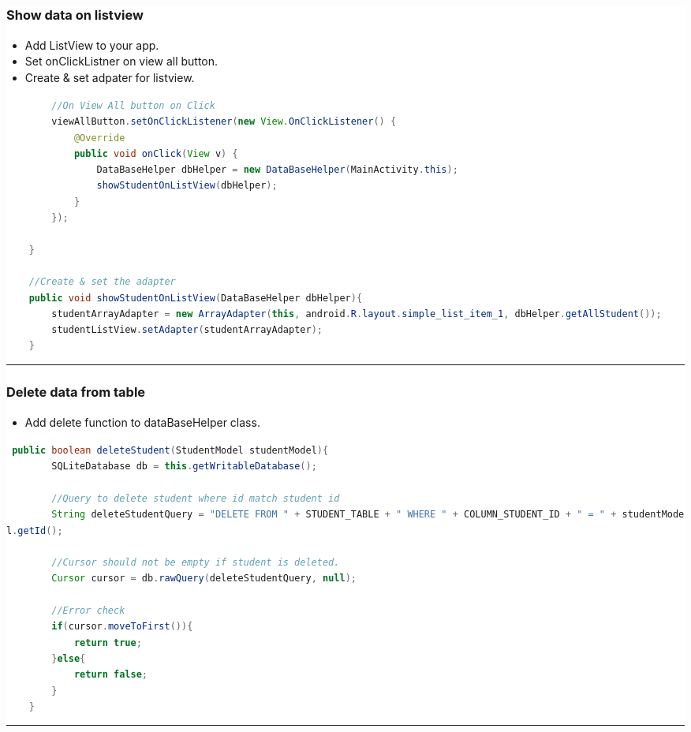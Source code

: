 
### Show data on listview

- Add ListView to your app.
- Set onClickListner on view all button.
- Create & set adpater for listview.

```Java
        //On View All button on Click
        viewAllButton.setOnClickListener(new View.OnClickListener() {
            @Override
            public void onClick(View v) {
                DataBaseHelper dbHelper = new DataBaseHelper(MainActivity.this);
                showStudentOnListView(dbHelper);
            }
        });

    }

    //Create & set the adapter
    public void showStudentOnListView(DataBaseHelper dbHelper){
        studentArrayAdapter = new ArrayAdapter(this, android.R.layout.simple_list_item_1, dbHelper.getAllStudent());
        studentListView.setAdapter(studentArrayAdapter);
    }
```

---

### Delete data from table

- Add delete function to dataBaseHelper class.

```Java
 public boolean deleteStudent(StudentModel studentModel){
        SQLiteDatabase db = this.getWritableDatabase();

        //Query to delete student where id match student id
        String deleteStudentQuery = "DELETE FROM " + STUDENT_TABLE + " WHERE " + COLUMN_STUDENT_ID + " = " + studentModel.getId();

        //Cursor should not be empty if student is deleted.
        Cursor cursor = db.rawQuery(deleteStudentQuery, null);

        //Error check
        if(cursor.moveToFirst()){
            return true;
        }else{
            return false;
        }
    }
```

---

